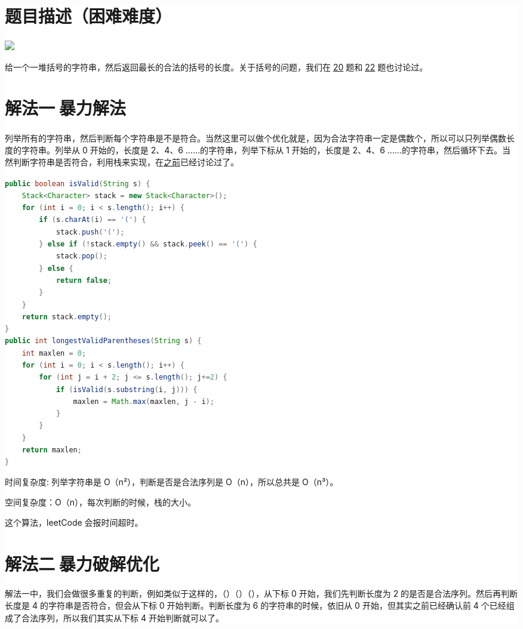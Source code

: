 # 题目描述（困难难度）

![](https://windliang.oss-cn-beijing.aliyuncs.com/32.jpg)

给一个一堆括号的字符串，然后返回最长的合法的括号的长度。关于括号的问题，我们在 [20](https://leetcode.windliang.cc/leetCode-20-Valid%20Parentheses.html) 题和 [22](https://leetcode.windliang.cc/leetCode-22-Generate-Parentheses.html) 题也讨论过。

# 解法一 暴力解法

列举所有的字符串，然后判断每个字符串是不是符合。当然这里可以做个优化就是，因为合法字符串一定是偶数个，所以可以只列举偶数长度的字符串。列举从 0 开始的，长度是 2、4、6 ……的字符串，列举下标从 1 开始的，长度是 2、4、6 ……的字符串，然后循环下去。当然判断字符串是否符合，利用栈来实现，在[之前](https://leetcode.windliang.cc/leetCode-20-Valid%20Parentheses.html)已经讨论过了。

```java
public boolean isValid(String s) {
    Stack<Character> stack = new Stack<Character>();
    for (int i = 0; i < s.length(); i++) {
        if (s.charAt(i) == '(') {
            stack.push('(');
        } else if (!stack.empty() && stack.peek() == '(') {
            stack.pop();
        } else {
            return false;
        }
    }
    return stack.empty();
}
public int longestValidParentheses(String s) {
    int maxlen = 0;
    for (int i = 0; i < s.length(); i++) {
        for (int j = i + 2; j <= s.length(); j+=2) {
            if (isValid(s.substring(i, j))) {
                maxlen = Math.max(maxlen, j - i);
            }
        }
    }
    return maxlen;
}
```

时间复杂度: 列举字符串是 O（n²），判断是否是合法序列是 O（n），所以总共是 O（n³）。

空间复杂度：O（n），每次判断的时候，栈的大小。

这个算法，leetCode 会报时间超时。

# 解法二 暴力破解优化

解法一中，我们会做很多重复的判断，例如类似于这样的，（）（）（），从下标 0 开始，我们先判断长度为 2 的是否是合法序列。然后再判断长度是 4 的字符串是否符合，但会从下标 0 开始判断。判断长度为 6 的字符串的时候，依旧从 0 开始，但其实之前已经确认前 4 个已经组成了合法序列，所以我们其实从下标 4 开始判断就可以了。
